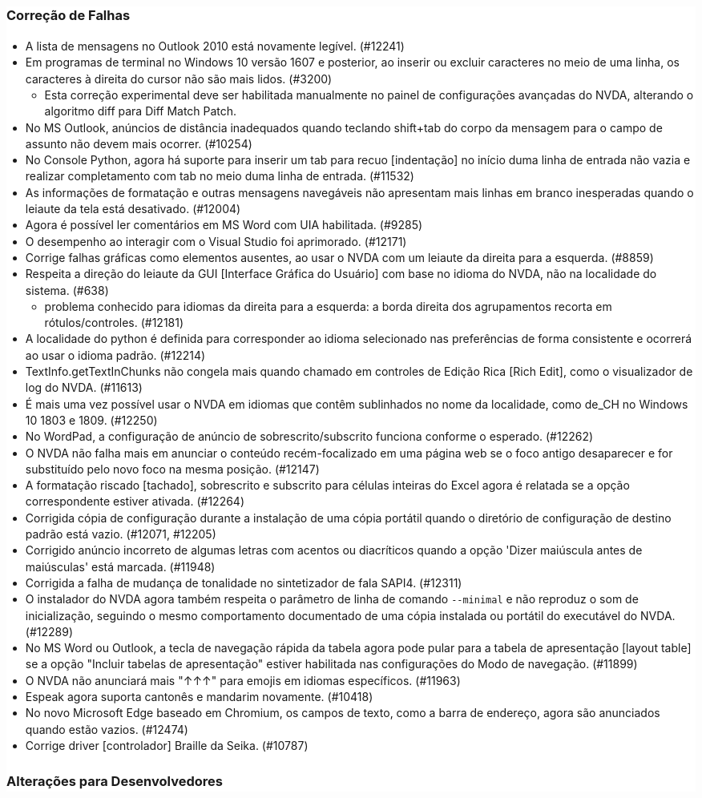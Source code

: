 ### Correção de Falhas

* A lista de mensagens no Outlook 2010 está novamente legível. (#12241)
* Em programas de terminal no Windows 10 versão 1607 e posterior, ao inserir ou excluir caracteres no meio de uma linha, os caracteres à direita do cursor não são mais lidos. (#3200)
  * Esta correção experimental deve ser habilitada manualmente no painel de configurações avançadas do NVDA, alterando o algoritmo diff para Diff Match Patch.
* No MS Outlook, anúncios de distância inadequados quando teclando shift+tab do corpo da mensagem para o campo de assunto não devem mais ocorrer. (#10254)
* No Console Python, agora há suporte para inserir um tab  para recuo [indentação] no início duma linha de entrada não vazia e realizar completamento com tab no meio duma linha de entrada. (#11532)
* As informações de formatação e outras mensagens navegáveis não apresentam mais linhas em branco inesperadas quando o leiaute da tela está desativado. (#12004)
* Agora é possível ler comentários em MS Word com UIA habilitada. (#9285)
* O desempenho ao interagir com o Visual Studio foi aprimorado. (#12171)
* Corrige falhas gráficas como elementos ausentes, ao usar o NVDA com um leiaute da direita para a esquerda. (#8859)
* Respeita a direção do leiaute da GUI [Interface Gráfica do Usuário] com base no idioma do NVDA, não na localidade do sistema. (#638)
  * problema conhecido para idiomas da direita para a esquerda: a borda direita dos agrupamentos recorta em rótulos/controles. (#12181)
* A localidade do python é definida para corresponder ao idioma selecionado nas preferências de forma consistente e ocorrerá ao usar o idioma padrão. (#12214)
* TextInfo.getTextInChunks não congela mais quando chamado em controles de Edição Rica [Rich Edit], como o visualizador de log do NVDA. (#11613)
* É mais uma vez possível usar o NVDA em idiomas que contêm sublinhados no nome da localidade, como de_CH no Windows 10 1803 e 1809. (#12250)
* No WordPad, a configuração de anúncio de sobrescrito/subscrito funciona conforme o esperado. (#12262)
* O NVDA não falha mais em anunciar o conteúdo recém-focalizado em uma página web se o foco antigo desaparecer e for substituído pelo novo foco na mesma posição. (#12147)
* A formatação riscado [tachado], sobrescrito e subscrito para células inteiras do Excel agora é relatada se a opção correspondente estiver ativada. (#12264)
* Corrigida cópia de configuração durante a instalação de uma cópia portátil quando o diretório de configuração de destino padrão está vazio. (#12071, #12205)
* Corrigido anúncio incorreto de algumas letras com acentos ou diacríticos quando a opção 'Dizer maiúscula antes de maiúsculas' está marcada. (#11948)
* Corrigida a falha de mudança de tonalidade no sintetizador de fala SAPI4. (#12311)
* O instalador do NVDA agora também respeita o parâmetro de linha de comando `--minimal` e não reproduz o som de inicialização, seguindo o mesmo comportamento documentado de uma cópia instalada ou portátil do executável do NVDA. (#12289)
* No MS Word ou Outlook, a tecla de navegação rápida da tabela agora pode pular para a tabela de apresentação [layout table] se a opção "Incluir tabelas de apresentação" estiver habilitada nas configurações do Modo de navegação. (#11899)
* O NVDA não anunciará mais "↑↑↑" para emojis em idiomas específicos. (#11963)
* Espeak agora suporta cantonês e mandarim novamente. (#10418)
* No novo Microsoft Edge baseado em Chromium, os campos de texto, como a barra de endereço, agora são anunciados quando estão vazios. (#12474)
* Corrige driver [controlador] Braille da Seika. (#10787)

### Alterações para Desenvolvedores
